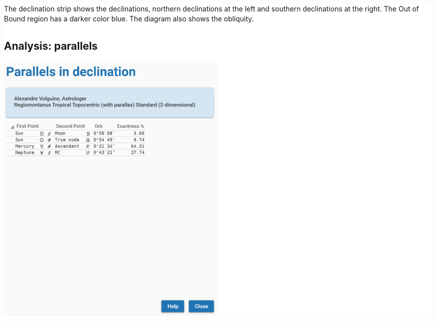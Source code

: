 The declination strip shows the declinations, northern declinations at the left and southern declinations at the right. The Out of Bound region has a darker color blue. The diagram also shows the obliquity.



## Analysis: parallels

<img src="img/parallels.png" style="zoom: 50%;" />
